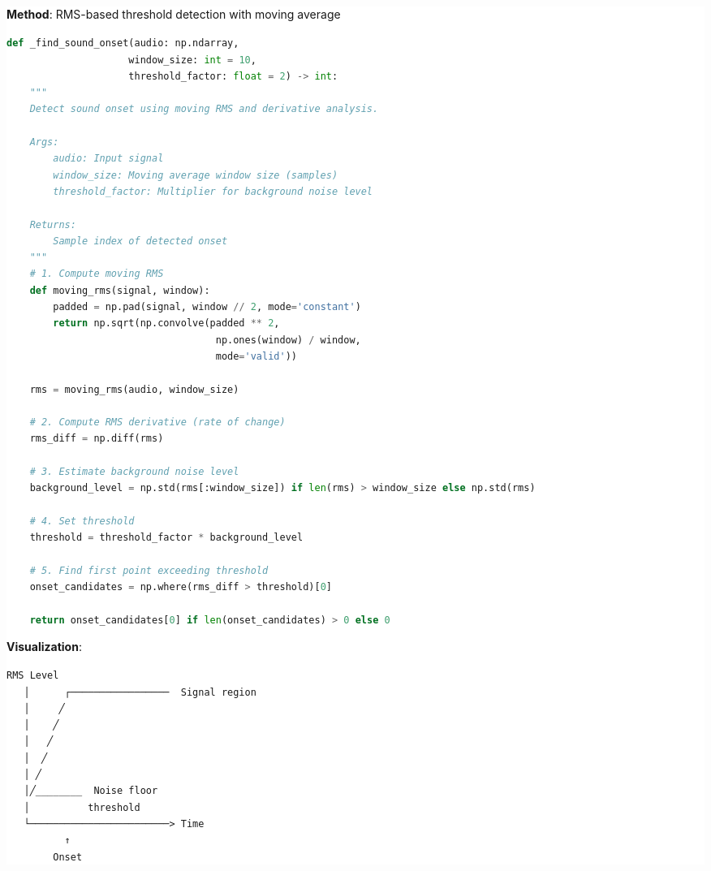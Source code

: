 **Method**: RMS-based threshold detection with moving average

```python
def _find_sound_onset(audio: np.ndarray,
                     window_size: int = 10,
                     threshold_factor: float = 2) -> int:
    """
    Detect sound onset using moving RMS and derivative analysis.

    Args:
        audio: Input signal
        window_size: Moving average window size (samples)
        threshold_factor: Multiplier for background noise level

    Returns:
        Sample index of detected onset
    """
    # 1. Compute moving RMS
    def moving_rms(signal, window):
        padded = np.pad(signal, window // 2, mode='constant')
        return np.sqrt(np.convolve(padded ** 2,
                                    np.ones(window) / window,
                                    mode='valid'))

    rms = moving_rms(audio, window_size)

    # 2. Compute RMS derivative (rate of change)
    rms_diff = np.diff(rms)

    # 3. Estimate background noise level
    background_level = np.std(rms[:window_size]) if len(rms) > window_size else np.std(rms)

    # 4. Set threshold
    threshold = threshold_factor * background_level

    # 5. Find first point exceeding threshold
    onset_candidates = np.where(rms_diff > threshold)[0]

    return onset_candidates[0] if len(onset_candidates) > 0 else 0
```

**Visualization**:
```
RMS Level
   │      ┌─────────────────  Signal region
   │     ╱
   │    ╱
   │   ╱
   │  ╱
   │ ╱
   │╱________  Noise floor
   │          threshold
   └────────────────────────> Time
          ↑
        Onset
```
